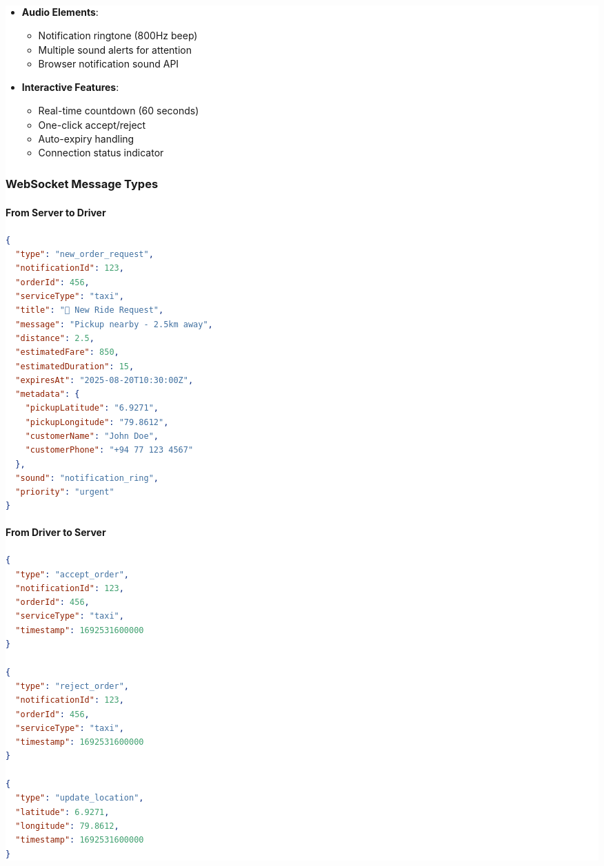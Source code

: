 - **Audio Elements**:
  - Notification ringtone (800Hz beep)
  - Multiple sound alerts for attention
  - Browser notification sound API

- **Interactive Features**:
  - Real-time countdown (60 seconds)
  - One-click accept/reject
  - Auto-expiry handling
  - Connection status indicator

### WebSocket Message Types

#### From Server to Driver
```json
{
  "type": "new_order_request",
  "notificationId": 123,
  "orderId": 456,
  "serviceType": "taxi",
  "title": "🚗 New Ride Request",
  "message": "Pickup nearby - 2.5km away",
  "distance": 2.5,
  "estimatedFare": 850,
  "estimatedDuration": 15,
  "expiresAt": "2025-08-20T10:30:00Z",
  "metadata": {
    "pickupLatitude": "6.9271",
    "pickupLongitude": "79.8612",
    "customerName": "John Doe",
    "customerPhone": "+94 77 123 4567"
  },
  "sound": "notification_ring",
  "priority": "urgent"
}
```

#### From Driver to Server
```json
{
  "type": "accept_order",
  "notificationId": 123,
  "orderId": 456,
  "serviceType": "taxi",
  "timestamp": 1692531600000
}

{
  "type": "reject_order", 
  "notificationId": 123,
  "orderId": 456,
  "serviceType": "taxi",
  "timestamp": 1692531600000
}

{
  "type": "update_location",
  "latitude": 6.9271,
  "longitude": 79.8612,
  "timestamp": 1692531600000
}
```
